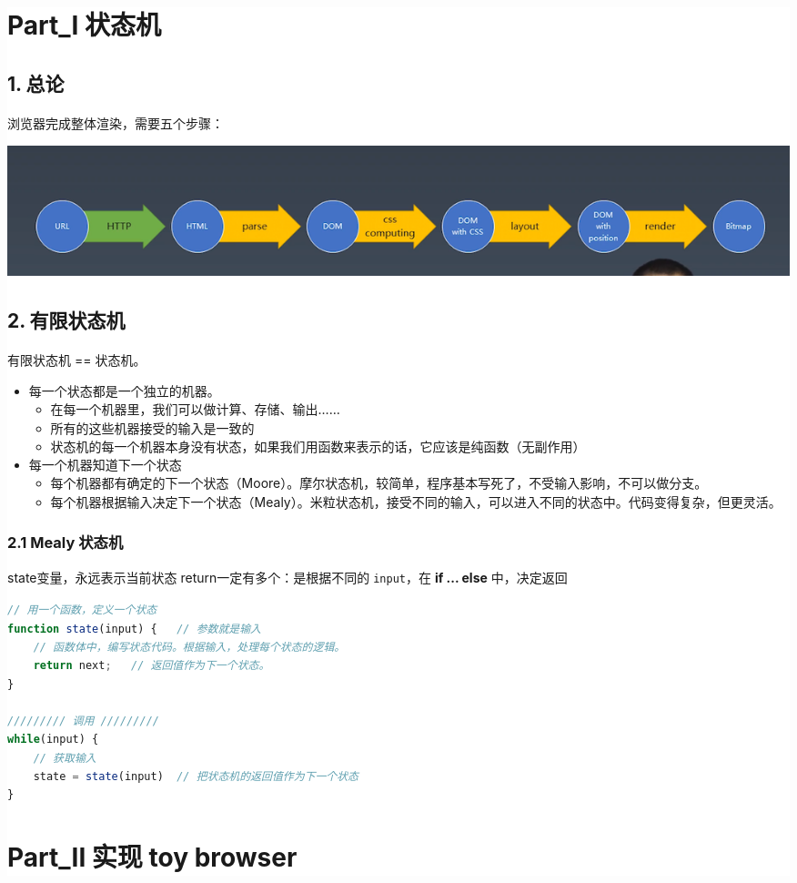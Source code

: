 # Part_I 状态机

## 1. 总论

浏览器完成整体渲染，需要五个步骤：

![01](images/toy%20browser.assets/01.png)

## 2. 有限状态机

有限状态机 == 状态机。

- 每一个状态都是一个独立的机器。
  - 在每一个机器里，我们可以做计算、存储、输出……
  - 所有的这些机器接受的输入是一致的
  - 状态机的每一个机器本身没有状态，如果我们用函数来表示的话，它应该是纯函数（无副作用）
- 每一个机器知道下一个状态
  - 每个机器都有确定的下一个状态（Moore）。摩尔状态机，较简单，程序基本写死了，不受输入影响，不可以做分支。
  - 每个机器根据输入决定下一个状态（Mealy）。米粒状态机，接受不同的输入，可以进入不同的状态中。代码变得复杂，但更灵活。



### 2.1 Mealy 状态机

state变量，永远表示当前状态 return一定有多个：是根据不同的 `input`，在 **if ... else** 中，决定返回

```jsx
// 用一个函数，定义一个状态
function state(input) {   // 参数就是输入
	// 函数体中，编写状态代码。根据输入，处理每个状态的逻辑。
	return next;   // 返回值作为下一个状态。
}

///////// 调用 /////////
while(input) {
	// 获取输入
	state = state(input)  // 把状态机的返回值作为下一个状态
}
```



# Part_II 实现 toy browser
